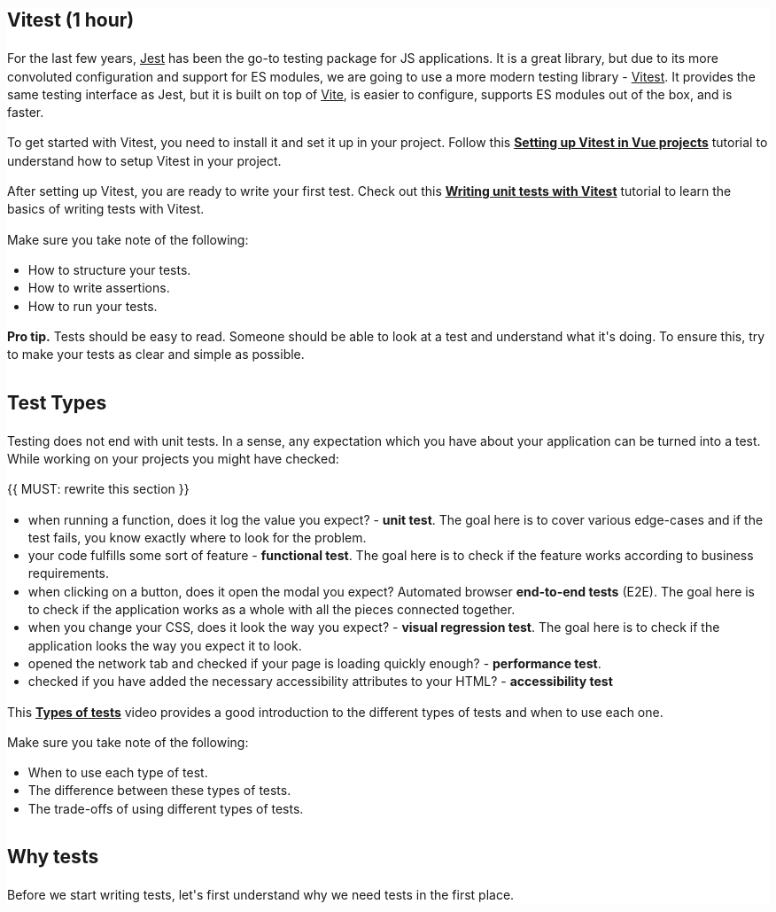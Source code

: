 ## Vitest (1 hour)

For the last few years, [Jest](https://jestjs.io/) has been the go-to testing package for JS applications. It is a great library, but due to its more convoluted configuration and support for ES modules, we are going to use a more modern testing library - [Vitest](https://vitest.dev/). It provides the same testing interface as Jest, but it is built on top of [Vite](https://vitejs.dev/), is easier to configure, supports ES modules out of the box, and is faster.

To get started with Vitest, you need to install it and set it up in your project. Follow this **[Setting up Vitest in Vue projects](...)** tutorial to understand how to setup Vitest in your project.

After setting up Vitest, you are ready to write your first test. Check out this **[Writing unit tests with Vitest](...)** tutorial to learn the basics of writing tests with Vitest.

Make sure you take note of the following:
- How to structure your tests.
- How to write assertions.
- How to run your tests.

**Pro tip.** Tests should be easy to read. Someone should be able to look at a test and understand what it's doing. To ensure this, try to make your tests as clear and simple as possible.

## Test Types

Testing does not end with unit tests. In a sense, any expectation which you have about your application can be turned into a test. While working on your projects you might have checked:

{{ MUST: rewrite this section }}
- when running a function, does it log the value you expect? - **unit test**. The goal here is to cover various edge-cases and if the test fails, you know exactly where to look for the problem.
- your code fulfills some sort of feature - **functional test**. The goal here is to check if the feature works according to business requirements.
- when clicking on a button, does it open the modal you expect? Automated browser **end-to-end tests** (E2E). The goal here is to check if the application works as a whole with all the pieces connected together.
- when you change your CSS, does it look the way you expect? - **visual regression test**. The goal here is to check if the application looks the way you expect it to look.
- opened the network tab and checked if your page is loading quickly enough? - **performance test**.
- checked if you have added the necessary accessibility attributes to your HTML? - **accessibility test**

This **[Types of tests](...)** video provides a good introduction to the different types of tests and when to use each one.

Make sure you take note of the following:
- When to use each type of test.
- The difference between these types of tests.
- The trade-offs of using different types of tests.

## Why tests

Before we start writing tests, let's first understand why we need tests in the first place.
